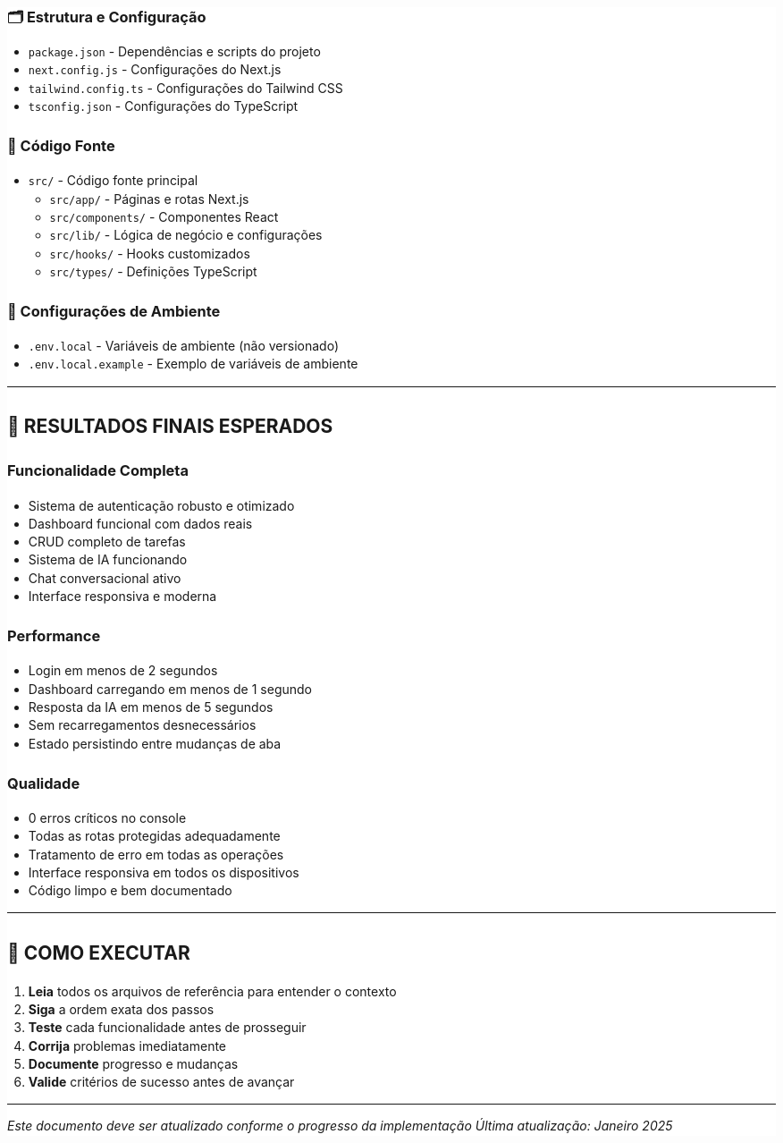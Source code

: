 ### **🗂️ Estrutura e Configuração**
- `package.json` - Dependências e scripts do projeto
- `next.config.js` - Configurações do Next.js
- `tailwind.config.ts` - Configurações do Tailwind CSS
- `tsconfig.json` - Configurações do TypeScript

### **📁 Código Fonte**
- `src/` - Código fonte principal
  - `src/app/` - Páginas e rotas Next.js
  - `src/components/` - Componentes React
  - `src/lib/` - Lógica de negócio e configurações
  - `src/hooks/` - Hooks customizados
  - `src/types/` - Definições TypeScript

### **🔧 Configurações de Ambiente**
- `.env.local` - Variáveis de ambiente (não versionado)
- `.env.local.example` - Exemplo de variáveis de ambiente

---

## 🎯 **RESULTADOS FINAIS ESPERADOS**

### **Funcionalidade Completa**
- Sistema de autenticação robusto e otimizado
- Dashboard funcional com dados reais
- CRUD completo de tarefas
- Sistema de IA funcionando
- Chat conversacional ativo
- Interface responsiva e moderna

### **Performance**
- Login em menos de 2 segundos
- Dashboard carregando em menos de 1 segundo
- Resposta da IA em menos de 5 segundos
- Sem recarregamentos desnecessários
- Estado persistindo entre mudanças de aba

### **Qualidade**
- 0 erros críticos no console
- Todas as rotas protegidas adequadamente
- Tratamento de erro em todas as operações
- Interface responsiva em todos os dispositivos
- Código limpo e bem documentado

---

## 🚀 **COMO EXECUTAR**

1. **Leia** todos os arquivos de referência para entender o contexto
2. **Siga** a ordem exata dos passos
3. **Teste** cada funcionalidade antes de prosseguir
4. **Corrija** problemas imediatamente
5. **Documente** progresso e mudanças
6. **Valide** critérios de sucesso antes de avançar

---

*Este documento deve ser atualizado conforme o progresso da implementação*
*Última atualização: Janeiro 2025*
